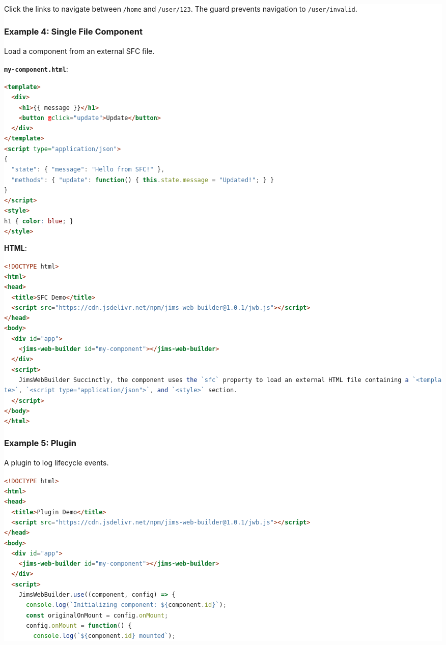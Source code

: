 Click the links to navigate between `/home` and `/user/123`. The guard prevents navigation to `/user/invalid`.

### Example 4: Single File Component
Load a component from an external SFC file.

**`my-component.html`**:
```html
<template>
  <div>
    <h1>{{ message }}</h1>
    <button @click="update">Update</button>
  </div>
</template>
<script type="application/json">
{
  "state": { "message": "Hello from SFC!" },
  "methods": { "update": function() { this.state.message = "Updated!"; } }
}
</script>
<style>
h1 { color: blue; }
</style>
```

**HTML**:
```html
<!DOCTYPE html>
<html>
<head>
  <title>SFC Demo</title>
  <script src="https://cdn.jsdelivr.net/npm/jims-web-builder@1.0.1/jwb.js"></script>
</head>
<body>
  <div id="app">
    <jims-web-builder id="my-component"></jims-web-builder>
  </div>
  <script>
    JimsWebBuilder Succinctly, the component uses the `sfc` property to load an external HTML file containing a `<template>`, `<script type="application/json">`, and `<style>` section.
  </script>
</body>
</html>
```

### Example 5: Plugin
A plugin to log lifecycle events.

```html
<!DOCTYPE html>
<html>
<head>
  <title>Plugin Demo</title>
  <script src="https://cdn.jsdelivr.net/npm/jims-web-builder@1.0.1/jwb.js"></script>
</head>
<body>
  <div id="app">
    <jims-web-builder id="my-component"></jims-web-builder>
  </div>
  <script>
    JimsWebBuilder.use((component, config) => {
      console.log(`Initializing component: ${component.id}`);
      const originalOnMount = config.onMount;
      config.onMount = function() {
        console.log(`${component.id} mounted`);
```
